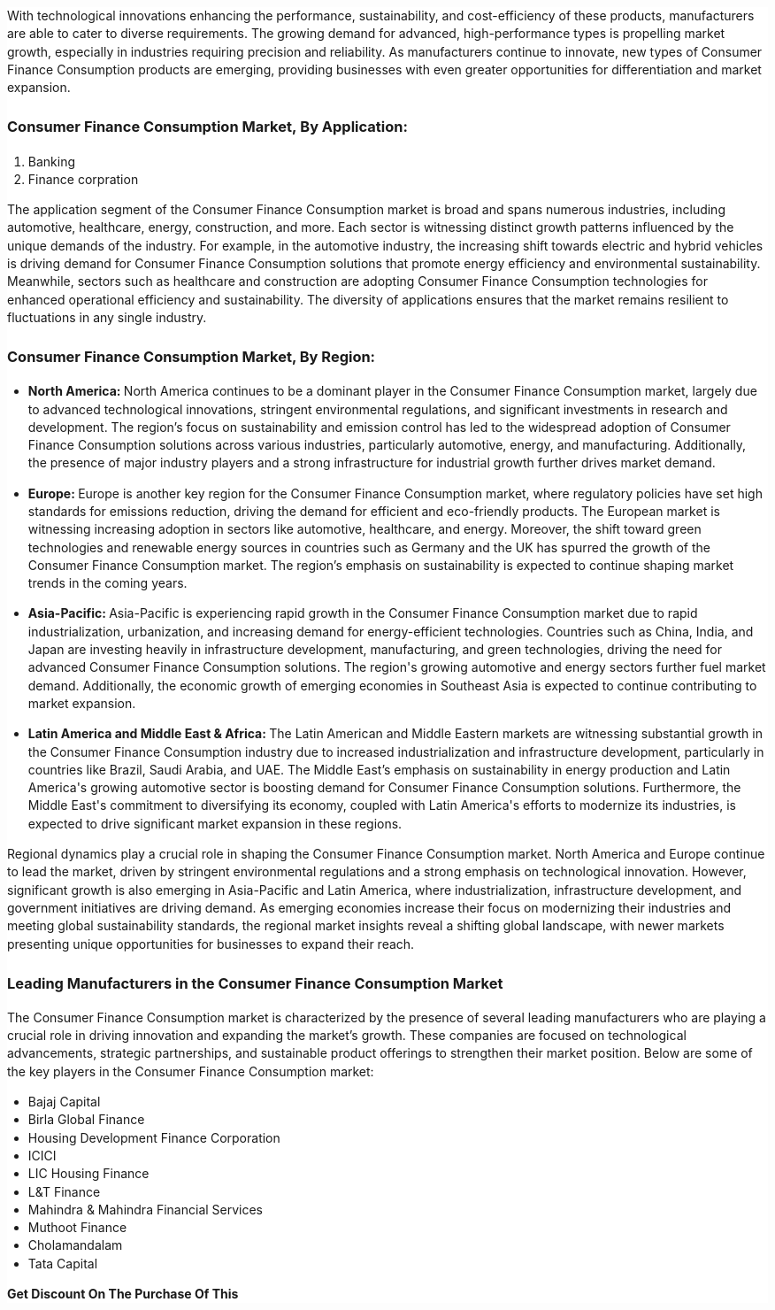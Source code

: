 With technological innovations enhancing the performance, sustainability, and cost-efficiency of these products, manufacturers are able to cater to diverse requirements. The growing demand for advanced, high-performance types is propelling market growth, especially in industries requiring precision and reliability. As manufacturers continue to innovate, new types of Consumer Finance Consumption products are emerging, providing businesses with even greater opportunities for differentiation and market expansion.</p><h3>Consumer Finance Consumption Market,&nbsp;By Application:</h3><ol><li>Banking<li> Finance corpration</li></ol><p>The application segment of the Consumer Finance Consumption market is broad and spans numerous industries, including automotive, healthcare, energy, construction, and more. Each sector is witnessing distinct growth patterns influenced by the unique demands of the industry. For example, in the automotive industry, the increasing shift towards electric and hybrid vehicles is driving demand for Consumer Finance Consumption solutions that promote energy efficiency and environmental sustainability. Meanwhile, sectors such as healthcare and construction are adopting Consumer Finance Consumption technologies for enhanced operational efficiency and sustainability. The diversity of applications ensures that the market remains resilient to fluctuations in any single industry.</p><h3>Consumer Finance Consumption Market, By Region:</h3><ul><li><p><strong>North America:&nbsp;</strong>North America continues to be a dominant player in the Consumer Finance Consumption market, largely due to advanced technological innovations, stringent environmental regulations, and significant investments in research and development. The region&rsquo;s focus on sustainability and emission control has led to the widespread adoption of Consumer Finance Consumption solutions across various industries, particularly automotive, energy, and manufacturing. Additionally, the presence of major industry players and a strong infrastructure for industrial growth further drives market demand.</p></li><li><p><strong><strong>Europe:&nbsp;</strong></strong>Europe is another key region for the Consumer Finance Consumption market, where regulatory policies have set high standards for emissions reduction, driving the demand for efficient and eco-friendly products. The European market is witnessing increasing adoption in sectors like automotive, healthcare, and energy. Moreover, the shift toward green technologies and renewable energy sources in countries such as Germany and the UK has spurred the growth of the Consumer Finance Consumption market. The region&rsquo;s emphasis on sustainability is expected to continue shaping market trends in the coming years.</p></li><li><p><strong><strong>Asia-Pacific:&nbsp;</strong></strong>Asia-Pacific is experiencing rapid growth in the Consumer Finance Consumption market due to rapid industrialization, urbanization, and increasing demand for energy-efficient technologies. Countries such as China, India, and Japan are investing heavily in infrastructure development, manufacturing, and green technologies, driving the need for advanced Consumer Finance Consumption solutions. The region's growing automotive and energy sectors further fuel market demand. Additionally, the economic growth of emerging economies in Southeast Asia is expected to continue contributing to market expansion.</p></li><li><p><strong><strong>Latin America and Middle East &amp; Africa:&nbsp;</strong></strong>The Latin American and Middle Eastern markets are witnessing substantial growth in the Consumer Finance Consumption industry due to increased industrialization and infrastructure development, particularly in countries like Brazil, Saudi Arabia, and UAE. The Middle East&rsquo;s emphasis on sustainability in energy production and Latin America's growing automotive sector is boosting demand for Consumer Finance Consumption solutions. Furthermore, the Middle East's commitment to diversifying its economy, coupled with Latin America's efforts to modernize its industries, is expected to drive significant market expansion in these regions.</p></li></ul><p>Regional dynamics play a crucial role in shaping the Consumer Finance Consumption market. North America and Europe continue to lead the market, driven by stringent environmental regulations and a strong emphasis on technological innovation. However, significant growth is also emerging in Asia-Pacific and Latin America, where industrialization, infrastructure development, and government initiatives are driving demand. As emerging economies increase their focus on modernizing their industries and meeting global sustainability standards, the regional market insights reveal a shifting global landscape, with newer markets presenting unique opportunities for businesses to expand their reach.</p><h3><strong>Leading Manufacturers in the Consumer Finance Consumption Market</strong></h3><p>The Consumer Finance Consumption market is characterized by the presence of several leading manufacturers who are playing a crucial role in driving innovation and expanding the market&rsquo;s growth. These companies are focused on technological advancements, strategic partnerships, and sustainable product offerings to strengthen their market position. Below are some of the key players in the Consumer Finance Consumption market:</p></div><div class="article-main__content" data-test-id="publishing-text-block"><ul><li><span class="">Bajaj Capital<li> Birla Global Finance<li> Housing Development Finance Corporation<li> ICICI<li> LIC Housing Finance<li> L&T Finance<li> Mahindra & Mahindra Financial Services<li> Muthoot Finance<li> Cholamandalam<li> Tata Capital</span></li></ul></div><div class="article-main__content" data-test-id="publishing-text-block"><p><span class="font-[700]"><strong>Get Discount On The Purchase Of This